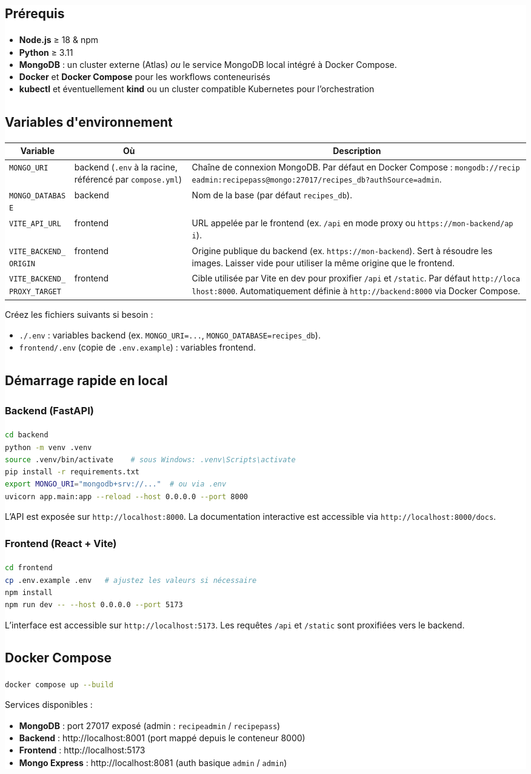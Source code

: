 ## Prérequis
- **Node.js** ≥ 18 & npm
- **Python** ≥ 3.11
- **MongoDB** : un cluster externe (Atlas) *ou* le service MongoDB local intégré à Docker Compose.
- **Docker** et **Docker Compose** pour les workflows conteneurisés
- **kubectl** et éventuellement **kind** ou un cluster compatible Kubernetes pour l’orchestration

## Variables d'environnement
| Variable | Où | Description |
|----------|----|-------------|
| `MONGO_URI` | backend (`.env` à la racine, référencé par `compose.yml`) | Chaîne de connexion MongoDB. Par défaut en Docker Compose : `mongodb://recipeadmin:recipepass@mongo:27017/recipes_db?authSource=admin`. |
| `MONGO_DATABASE` | backend | Nom de la base (par défaut `recipes_db`). |
| `VITE_API_URL` | frontend | URL appelée par le frontend (ex. `/api` en mode proxy ou `https://mon-backend/api`). |
| `VITE_BACKEND_ORIGIN` | frontend | Origine publique du backend (ex. `https://mon-backend`). Sert à résoudre les images. Laisser vide pour utiliser la même origine que le frontend. |
| `VITE_BACKEND_PROXY_TARGET` | frontend | Cible utilisée par Vite en dev pour proxifier `/api` et `/static`. Par défaut `http://localhost:8000`. Automatiquement définie à `http://backend:8000` via Docker Compose. |

Créez les fichiers suivants si besoin :
- `./.env` : variables backend (ex. `MONGO_URI=...`, `MONGO_DATABASE=recipes_db`).
- `frontend/.env` (copie de `.env.example`) : variables frontend.

## Démarrage rapide en local

### Backend (FastAPI)
```bash
cd backend
python -m venv .venv
source .venv/bin/activate    # sous Windows: .venv\Scripts\activate
pip install -r requirements.txt
export MONGO_URI="mongodb+srv://..."  # ou via .env
uvicorn app.main:app --reload --host 0.0.0.0 --port 8000
```
L’API est exposée sur `http://localhost:8000`. La documentation interactive est accessible via `http://localhost:8000/docs`.

### Frontend (React + Vite)
```bash
cd frontend
cp .env.example .env   # ajustez les valeurs si nécessaire
npm install
npm run dev -- --host 0.0.0.0 --port 5173
```
L’interface est accessible sur `http://localhost:5173`. Les requêtes `/api` et `/static` sont proxifiées vers le backend.

## Docker Compose
```bash
docker compose up --build
```
Services disponibles :
- **MongoDB** : port 27017 exposé (admin : `recipeadmin` / `recipepass`)
- **Backend** : http://localhost:8001 (port mappé depuis le conteneur 8000)
- **Frontend** : http://localhost:5173
- **Mongo Express** : http://localhost:8081 (auth basique `admin` / `admin`)
